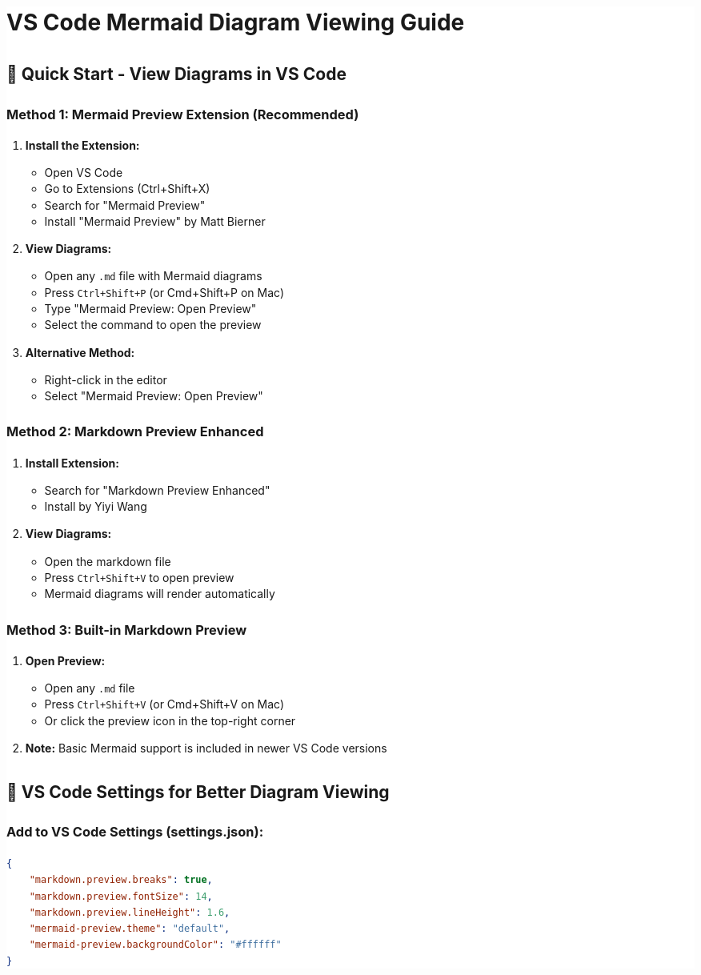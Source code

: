# VS Code Mermaid Diagram Viewing Guide

## 🎯 Quick Start - View Diagrams in VS Code

### **Method 1: Mermaid Preview Extension (Recommended)**

1. **Install the Extension:**
   - Open VS Code
   - Go to Extensions (Ctrl+Shift+X)
   - Search for "Mermaid Preview"
   - Install "Mermaid Preview" by Matt Bierner

2. **View Diagrams:**
   - Open any `.md` file with Mermaid diagrams
   - Press `Ctrl+Shift+P` (or Cmd+Shift+P on Mac)
   - Type "Mermaid Preview: Open Preview"
   - Select the command to open the preview

3. **Alternative Method:**
   - Right-click in the editor
   - Select "Mermaid Preview: Open Preview"

### **Method 2: Markdown Preview Enhanced**

1. **Install Extension:**
   - Search for "Markdown Preview Enhanced"
   - Install by Yiyi Wang

2. **View Diagrams:**
   - Open the markdown file
   - Press `Ctrl+Shift+V` to open preview
   - Mermaid diagrams will render automatically

### **Method 3: Built-in Markdown Preview**

1. **Open Preview:**
   - Open any `.md` file
   - Press `Ctrl+Shift+V` (or Cmd+Shift+V on Mac)
   - Or click the preview icon in the top-right corner

2. **Note:** Basic Mermaid support is included in newer VS Code versions

## 🔧 VS Code Settings for Better Diagram Viewing

### **Add to VS Code Settings (settings.json):**

```json
{
    "markdown.preview.breaks": true,
    "markdown.preview.fontSize": 14,
    "markdown.preview.lineHeight": 1.6,
    "mermaid-preview.theme": "default",
    "mermaid-preview.backgroundColor": "#ffffff"
}
```
